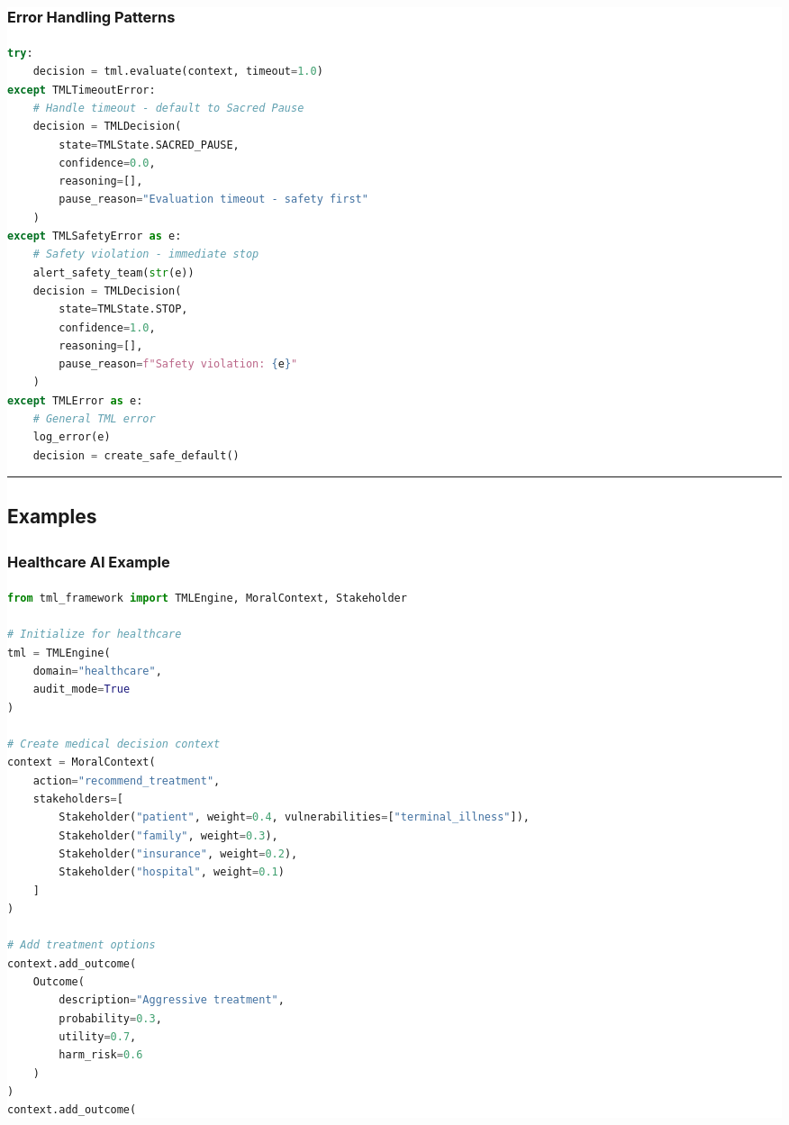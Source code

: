 ### Error Handling Patterns

```python
try:
    decision = tml.evaluate(context, timeout=1.0)
except TMLTimeoutError:
    # Handle timeout - default to Sacred Pause
    decision = TMLDecision(
        state=TMLState.SACRED_PAUSE,
        confidence=0.0,
        reasoning=[],
        pause_reason="Evaluation timeout - safety first"
    )
except TMLSafetyError as e:
    # Safety violation - immediate stop
    alert_safety_team(str(e))
    decision = TMLDecision(
        state=TMLState.STOP,
        confidence=1.0,
        reasoning=[],
        pause_reason=f"Safety violation: {e}"
    )
except TMLError as e:
    # General TML error
    log_error(e)
    decision = create_safe_default()
```

---

## Examples

### Healthcare AI Example

```python
from tml_framework import TMLEngine, MoralContext, Stakeholder

# Initialize for healthcare
tml = TMLEngine(
    domain="healthcare",
    audit_mode=True
)

# Create medical decision context
context = MoralContext(
    action="recommend_treatment",
    stakeholders=[
        Stakeholder("patient", weight=0.4, vulnerabilities=["terminal_illness"]),
        Stakeholder("family", weight=0.3),
        Stakeholder("insurance", weight=0.2),
        Stakeholder("hospital", weight=0.1)
    ]
)

# Add treatment options
context.add_outcome(
    Outcome(
        description="Aggressive treatment",
        probability=0.3,
        utility=0.7,
        harm_risk=0.6
    )
)
context.add_outcome(
```
